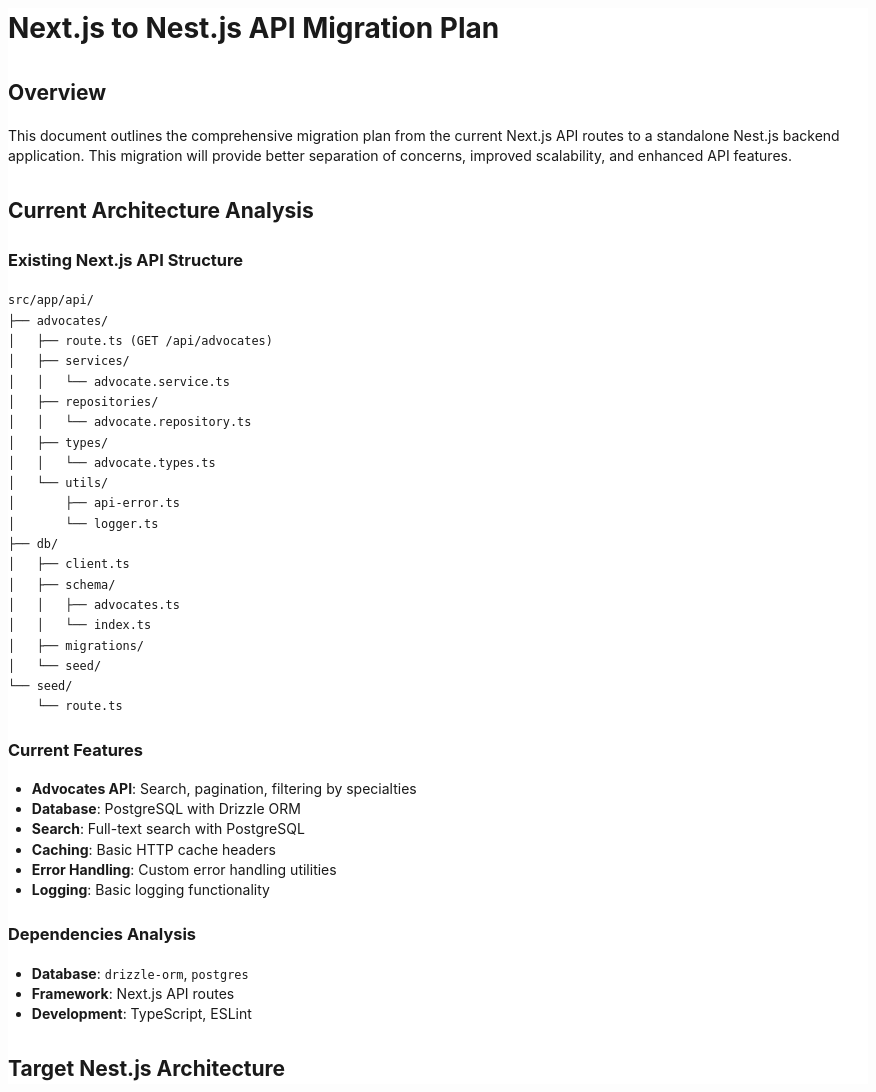 # Next.js to Nest.js API Migration Plan

## Overview

This document outlines the comprehensive migration plan from the current Next.js API routes to a standalone Nest.js backend application. This migration will provide better separation of concerns, improved scalability, and enhanced API features.

## Current Architecture Analysis

### Existing Next.js API Structure
```
src/app/api/
├── advocates/
│   ├── route.ts (GET /api/advocates)
│   ├── services/
│   │   └── advocate.service.ts
│   ├── repositories/
│   │   └── advocate.repository.ts
│   ├── types/
│   │   └── advocate.types.ts
│   └── utils/
│       ├── api-error.ts
│       └── logger.ts
├── db/
│   ├── client.ts
│   ├── schema/
│   │   ├── advocates.ts
│   │   └── index.ts
│   ├── migrations/
│   └── seed/
└── seed/
    └── route.ts
```

### Current Features
- **Advocates API**: Search, pagination, filtering by specialties
- **Database**: PostgreSQL with Drizzle ORM
- **Search**: Full-text search with PostgreSQL
- **Caching**: Basic HTTP cache headers
- **Error Handling**: Custom error handling utilities
- **Logging**: Basic logging functionality

### Dependencies Analysis
- **Database**: `drizzle-orm`, `postgres`
- **Framework**: Next.js API routes
- **Development**: TypeScript, ESLint

## Target Nest.js Architecture
